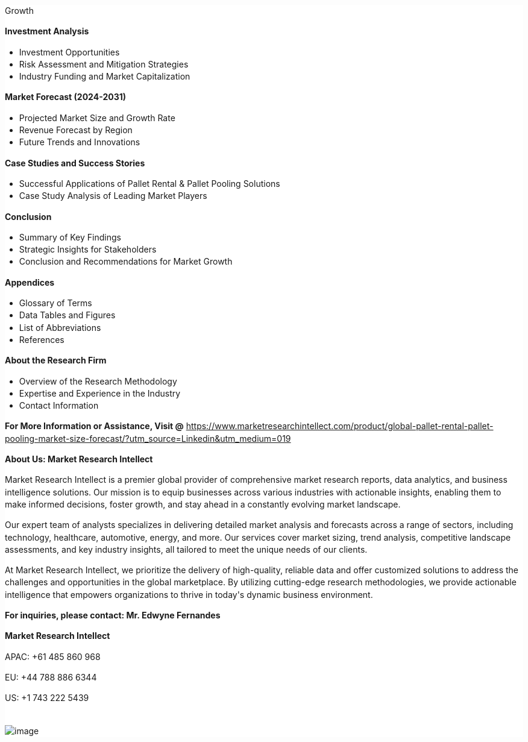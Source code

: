 Growth</li></ul><p><strong>Investment Analysis</strong></p><ul><li>Investment Opportunities</li><li>Risk Assessment and Mitigation Strategies</li><li>Industry Funding and Market Capitalization</li></ul><p><strong>Market Forecast (2024-2031)</strong></p><ul><li>Projected Market Size and Growth Rate</li><li>Revenue Forecast by Region</li><li>Future Trends and Innovations</li></ul><p><strong>Case Studies and Success Stories</strong></p><ul><li>Successful Applications of Pallet Rental & Pallet Pooling Solutions</li><li>Case Study Analysis of Leading Market Players</li></ul><p><strong>Conclusion</strong></p><ul><li>Summary of Key Findings</li><li>Strategic Insights for Stakeholders</li><li>Conclusion and Recommendations for Market Growth</li></ul><p><strong>Appendices</strong></p><ul><li>Glossary of Terms</li><li>Data Tables and Figures</li><li>List of Abbreviations</li><li>References</li></ul><p><strong>About the Research Firm</strong></p><ul><li>Overview of the Research Methodology</li><li>Expertise and Experience in the Industry</li><li>Contact Information</li></ul></div><div class="article-main__content" data-test-id="publishing-text-block"><p><span class="font-[700]"><strong>For More Information or Assistance, Visit @</strong>&nbsp;<a href="https://www.marketresearchintellect.com/product/global-pallet-rental-pallet-pooling-market-size-forecast/?utm_source=Linkedin&utm_medium=019">https://www.marketresearchintellect.com/product/global-pallet-rental-pallet-pooling-market-size-forecast/?utm_source=Linkedin&utm_medium=019</a></span></p><p><strong>About Us: Market Research Intellect</strong></p><p>Market Research Intellect is a premier global provider of comprehensive market research reports, data analytics, and business intelligence solutions. Our mission is to equip businesses across various industries with actionable insights, enabling them to make informed decisions, foster growth, and stay ahead in a constantly evolving market landscape.</p><p>Our expert team of analysts specializes in delivering detailed market analysis and forecasts across a range of sectors, including technology, healthcare, automotive, energy, and more. Our services cover market sizing, trend analysis, competitive landscape assessments, and key industry insights, all tailored to meet the unique needs of our clients.</p><p>At Market Research Intellect, we prioritize the delivery of high-quality, reliable data and offer customized solutions to address the challenges and opportunities in the global marketplace. By utilizing cutting-edge research methodologies, we provide actionable intelligence that empowers organizations to thrive in today's dynamic business environment.</p><p><strong>For inquiries, please contact: Mr. Edwyne Fernandes</strong></p><p><strong>Market Research Intellect</strong></p><p>APAC: +61 485 860 968</p><p>EU: +44 788 886 6344</p><p>US: +1 743 222 5439</p></div><div class="article-main__content" data-test-id="publishing-text-block">&nbsp;</div>
![image](https://github.com/user-attachments/assets/e19a868e-7e9c-4edd-a7a3-c96cf2085596)
